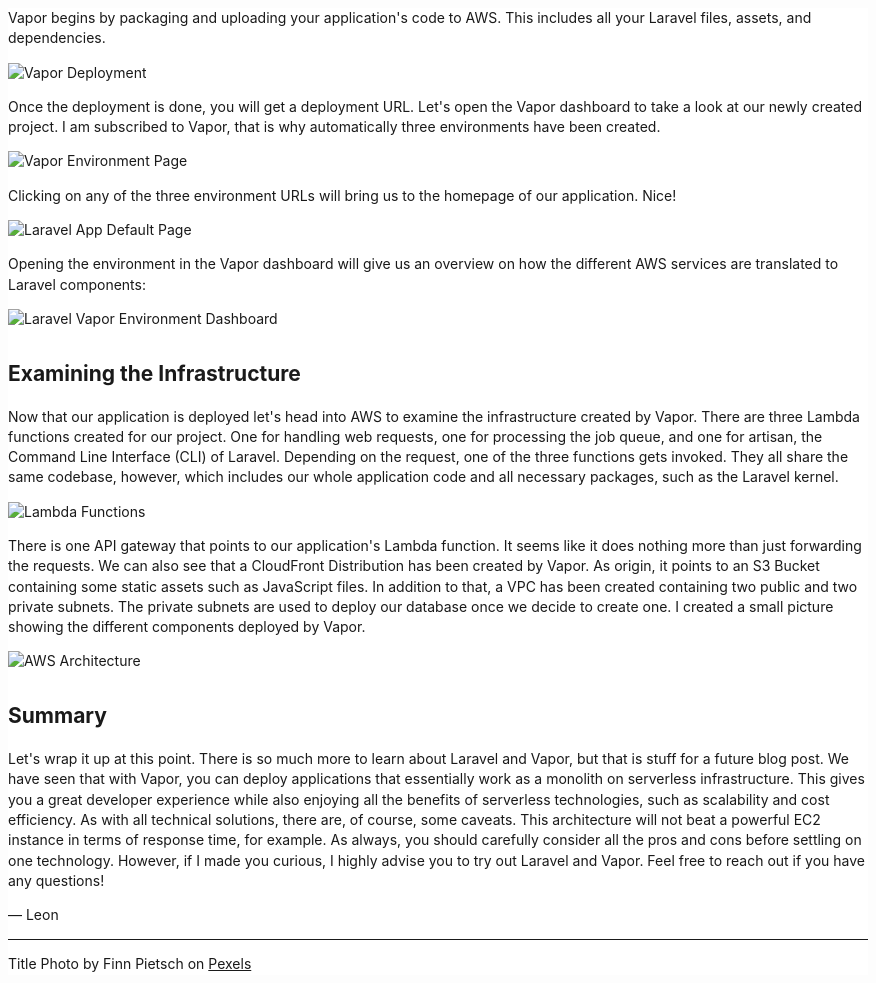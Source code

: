 Vapor begins by packaging and uploading your application's code to AWS. This includes all your Laravel files, assets, and dependencies. 

![Vapor Deployment](/img/2023/11/vapor-1.png)

Once the deployment is done, you will get a deployment URL. Let's open the Vapor dashboard to take a look at our newly created project. I am subscribed to Vapor, that is why automatically three environments have been created. 

![Vapor Environment Page](/img/2023/11/vapor-4.png)

Clicking on any of the three environment URLs will bring us to the homepage of our application. Nice!

![Laravel App Default Page](/img/2023/11/vapor-5.png)

Opening the environment in the Vapor dashboard will give us an overview on how the different AWS services are translated to Laravel components:

![Laravel Vapor Environment Dashboard](/img/2023/11/vapor-11.png)

## Examining the Infrastructure
Now that our application is deployed let's head into AWS to examine the infrastructure created by Vapor. There are three Lambda functions created for our project. One for handling web requests, one for processing the job queue, and one for artisan, the Command Line Interface (CLI) of Laravel. Depending on the request, one of the three functions gets invoked. They all share the same codebase, however, which includes our whole application code and all necessary packages, such as the Laravel kernel.

![Lambda Functions](/img/2023/11/vapor-7.png)

There is one API gateway that points to our application's Lambda function. It seems like it does nothing more than just forwarding the requests. We can also see that a CloudFront Distribution has been created by Vapor. As origin, it points to an S3 Bucket containing some static assets such as JavaScript files. In addition to that, a VPC has been created containing two public and two private subnets. The private subnets are used to deploy our database once we decide to create one. I created a small picture showing the different components deployed by Vapor.

![AWS Architecture](/img/2023/11/vapor-10.png)

## Summary
Let's wrap it up at this point. There is so much more to learn about Laravel and Vapor, but that is stuff for a future blog post. We have seen that with Vapor, you can deploy applications that essentially work as a monolith on serverless infrastructure. This gives you a great developer experience while also enjoying all the benefits of serverless technologies, such as scalability and cost efficiency. As with all technical solutions, there are, of course, some caveats. This architecture will not beat a powerful EC2 instance in terms of response time, for example. As always, you should carefully consider all the pros and cons before settling on one technology. However, if I made you curious, I highly advise you to try out Laravel and Vapor. Feel free to reach out if you have any questions! 

&mdash; Leon

---

Title Photo by Finn Pietsch on [Pexels](https://www.pexels.com/photo/a-steam-locomotive-on-railway-between-trees-6552136/)

